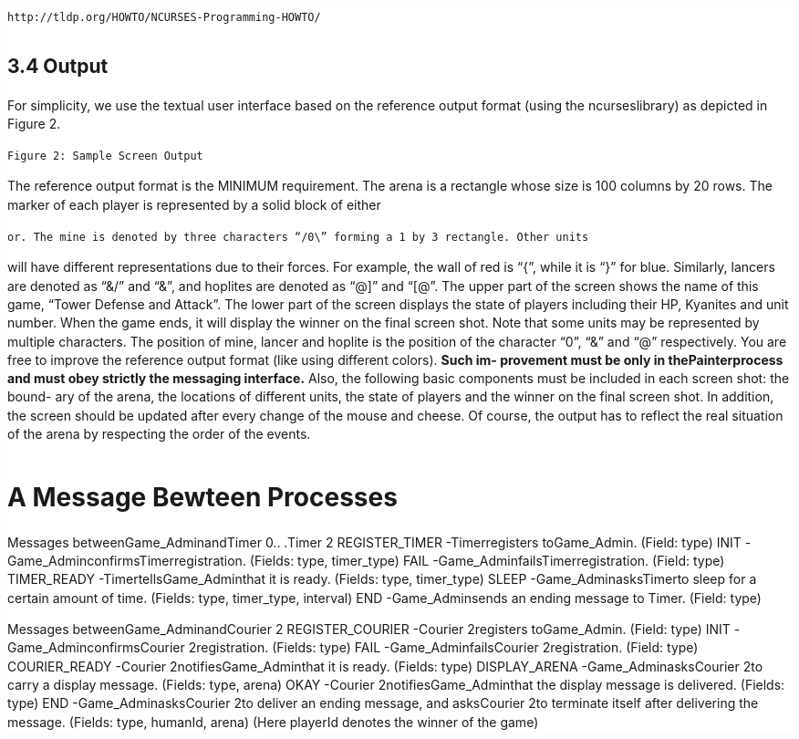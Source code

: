 ```
http://tldp.org/HOWTO/NCURSES-Programming-HOWTO/
```
## 3.4 Output

For simplicity, we use the textual user interface based on the reference output format (using the
ncurseslibrary) as depicted in Figure 2.

```
Figure 2: Sample Screen Output
```
The reference output format is the MINIMUM requirement. The arena is a rectangle whose
size is 100 columns by 20 rows. The marker of each player is represented by a solid block of either

```
or. The mine is denoted by three characters “/0\” forming a 1 by 3 rectangle. Other units
```

will have different representations due to their forces. For example, the wall of red is “{”, while it
is “}” for blue. Similarly, lancers are denoted as “&/” and “\&”, and hoplites are denoted as “@]”
and “[@”. The upper part of the screen shows the name of this game, “Tower Defense and Attack”.
The lower part of the screen displays the state of players including their HP, Kyanites and unit
number. When the game ends, it will display the winner on the final screen shot. Note that some
units may be represented by multiple characters. The position of mine, lancer and hoplite is the
position of the character “0”, “&” and “@” respectively.
You are free to improve the reference output format (like using different colors). **Such im-
provement must be only in thePainterprocess and must obey strictly the messaging
interface.** Also, the following basic components must be included in each screen shot: the bound-
ary of the arena, the locations of different units, the state of players and the winner on the final
screen shot. In addition, the screen should be updated after every change of the mouse and cheese.
Of course, the output has to reflect the real situation of the arena by respecting the order of the
events.

# A Message Bewteen Processes

Messages betweenGame_AdminandTimer 0.. .Timer 2
REGISTER_TIMER -Timerregisters toGame_Admin. (Field: type)
INIT -Game_AdminconfirmsTimerregistration. (Fields: type, timer_type)
FAIL -Game_AdminfailsTimerregistration. (Field: type)
TIMER_READY -TimertellsGame_Adminthat it is ready. (Fields: type, timer_type)
SLEEP -Game_AdminasksTimerto sleep for a certain amount of time. (Fields: type, timer_type,
interval)
END -Game_Adminsends an ending message to Timer. (Field: type)

Messages betweenGame_AdminandCourier 2
REGISTER_COURIER -Courier 2registers toGame_Admin. (Field: type)
INIT -Game_AdminconfirmsCourier 2registration. (Fields: type)
FAIL -Game_AdminfailsCourier 2registration. (Field: type)
COURIER_READY -Courier 2notifiesGame_Adminthat it is ready. (Fields: type)
DISPLAY_ARENA -Game_AdminasksCourier 2to carry a display message. (Fields: type, arena)
OKAY -Courier 2notifiesGame_Adminthat the display message is delivered. (Fields: type)
END -Game_AdminasksCourier 2to deliver an ending message, and asksCourier 2to terminate
itself after delivering the message. (Fields: type, humanId, arena) (Here playerId denotes the
winner of the game)
